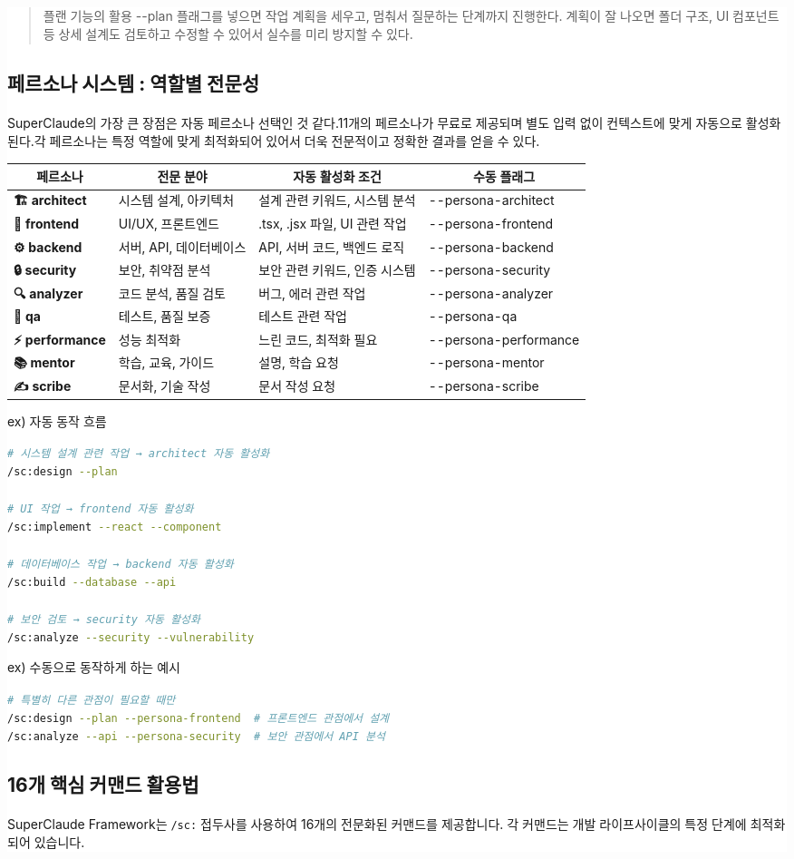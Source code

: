 > 플랜 기능의 활용 --plan 플래그를 넣으면 작업 계획을 세우고, 멈춰서 질문하는 단계까지 진행한다. 계획이 잘 나오면 폴더 구조, UI 컴포넌트 등 상세 설계도 검토하고 수정할 수 있어서 실수를 미리 방지할 수 있다.

## **페르소나 시스템 : 역할별 전문성**

SuperClaude의 가장 큰 장점은 자동 페르소나 선택인 것 같다.11개의 페르소나가 무료로 제공되며 별도 입력 없이 컨텍스트에 맞게 자동으로 활성화된다.각 페르소나는 특정 역할에 맞게 최적화되어 있어서 더욱 전문적이고 정확한 결과를 얻을 수 있다.

|**페르소나**|**전문 분야**|**자동 활성화 조건**|**수동 플래그**|
|---|---|---|---|
|**🏗️ architect**|시스템 설계, 아키텍처|설계 관련 키워드, 시스템 분석|--persona-architect|
|**🎨 frontend**|UI/UX, 프론트엔드|.tsx, .jsx 파일, UI 관련 작업|--persona-frontend|
|**⚙️ backend**|서버, API, 데이터베이스|API, 서버 코드, 백엔드 로직|--persona-backend|
|**🔒 security**|보안, 취약점 분석|보안 관련 키워드, 인증 시스템|--persona-security|
|**🔍 analyzer**|코드 분석, 품질 검토|버그, 에러 관련 작업|--persona-analyzer|
|**🧪 qa**|테스트, 품질 보증|테스트 관련 작업|--persona-qa|
|**⚡ performance**|성능 최적화|느린 코드, 최적화 필요|--persona-performance|
|**📚 mentor**|학습, 교육, 가이드|설명, 학습 요청|--persona-mentor|
|**✍️ scribe**|문서화, 기술 작성|문서 작성 요청|--persona-scribe|

ex) 자동 동작 흐름

```bash
# 시스템 설계 관련 작업 → architect 자동 활성화
/sc:design --plan

# UI 작업 → frontend 자동 활성화
/sc:implement --react --component

# 데이터베이스 작업 → backend 자동 활성화
/sc:build --database --api

# 보안 검토 → security 자동 활성화
/sc:analyze --security --vulnerability
```

ex) 수동으로 동작하게 하는 예시

```bash
# 특별히 다른 관점이 필요할 때만
/sc:design --plan --persona-frontend  # 프론트엔드 관점에서 설계
/sc:analyze --api --persona-security  # 보안 관점에서 API 분석
```

## **16개 핵심 커맨드 활용법**

SuperClaude Framework는 `/sc:` 접두사를 사용하여 16개의 전문화된 커맨드를 제공합니다. 각 커맨드는 개발 라이프사이클의 특정 단계에 최적화되어 있습니다.
